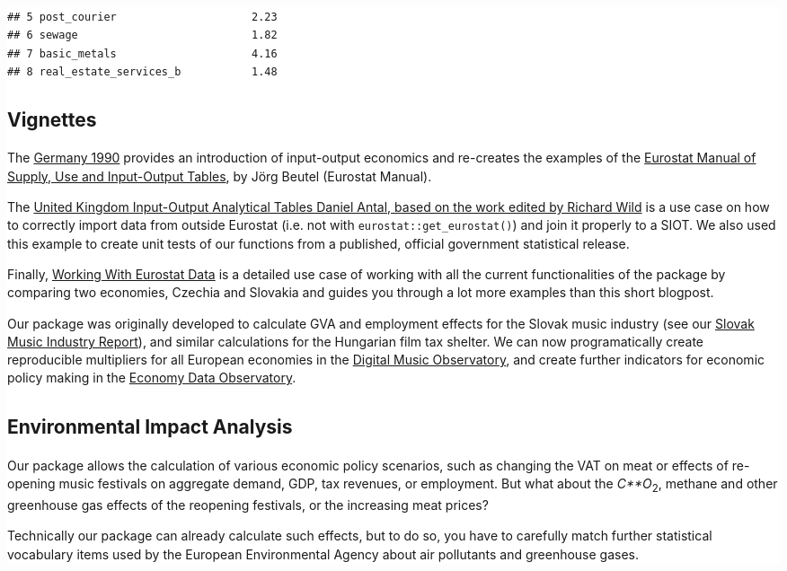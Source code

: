     ## 5 post_courier                     2.23
    ## 6 sewage                           1.82
    ## 7 basic_metals                     4.16
    ## 8 real_estate_services_b           1.48

## Vignettes

The [Germany
1990](https://iotables.dataobservatory.eu/articles/germany_1990.html)
provides an introduction of input-output economics and re-creates the
examples of the [Eurostat Manual of Supply, Use and Input-Output
Tables](https://iotables.dataobservatory.eu/articles/germany_1990.html),
by Jörg Beutel (Eurostat Manual).

The [United Kingdom Input-Output Analytical Tables Daniel Antal, based
on the work edited by Richard
Wild](https://iotables.dataobservatory.eu/articles/united_kingdom_2010.html)
is a use case on how to correctly import data from outside Eurostat
(i.e. not with `eurostat::get_eurostat()`) and join it properly to a
SIOT. We also used this example to create unit tests of our functions
from a published, official government statistical release.

Finally, [Working With Eurostat
Data](https://iotables.dataobservatory.eu/articles/working_with_eurostat.html)
is a detailed use case of working with all the current functionalities
of the package by comparing two economies, Czechia and Slovakia and
guides you through a lot more examples than this short blogpost.

Our package was originally developed to calculate GVA and employment
effects for the Slovak music industry (see our [Slovak Music Industry Report](https://music.dataobservatory.eu/publication/slovak_music_industry_2019/)), and similar calculations for the
Hungarian film tax shelter. We can now programatically create
reproducible multipliers for all European economies in the [Digital
Music Observatory](https://music.dataobservatory.eu/), and create
further indicators for economic policy making in the [Economy Data
Observatory](https://economy.dataobservatory.eu/).

## Environmental Impact Analysis

Our package allows the calculation of various economic policy scenarios,
such as changing the VAT on meat or effects of re-opening music
festivals on aggregate demand, GDP, tax revenues, or employment. But
what about the *C**O*<sub>2</sub>, methane and other greenhouse gas
effects of the reopening festivals, or the increasing meat prices?

Technically our package can already calculate such effects, but to do
so, you have to carefully match further statistical vocabulary items
used by the European Environmental Agency about air pollutants and
greenhouse gases.
